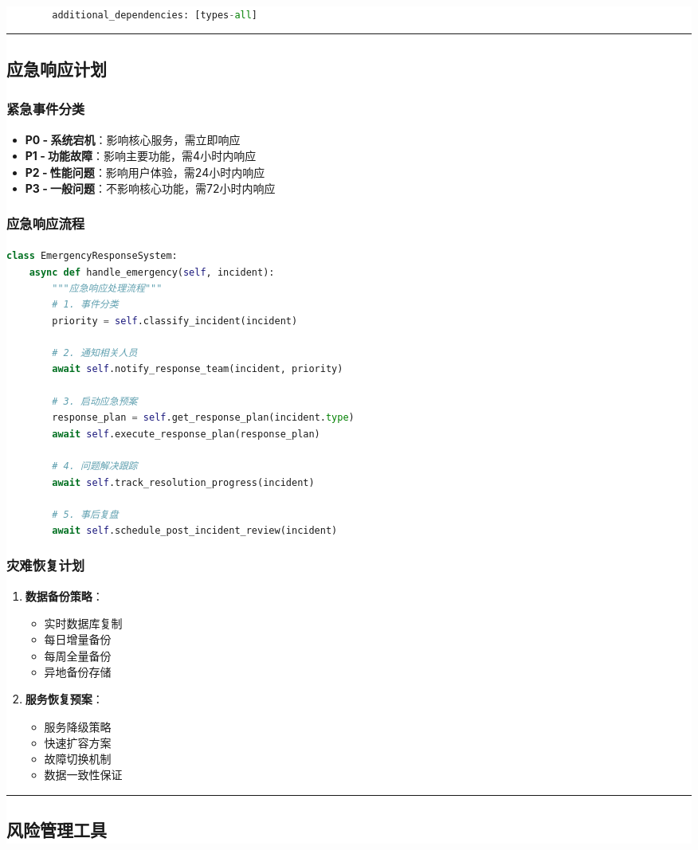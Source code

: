 ```python
        additional_dependencies: [types-all]
```

---

## 应急响应计划

### 紧急事件分类
- **P0 - 系统宕机**：影响核心服务，需立即响应
- **P1 - 功能故障**：影响主要功能，需4小时内响应
- **P2 - 性能问题**：影响用户体验，需24小时内响应
- **P3 - 一般问题**：不影响核心功能，需72小时内响应

### 应急响应流程
```python
class EmergencyResponseSystem:
    async def handle_emergency(self, incident):
        """应急响应处理流程"""
        # 1. 事件分类
        priority = self.classify_incident(incident)
        
        # 2. 通知相关人员
        await self.notify_response_team(incident, priority)
        
        # 3. 启动应急预案
        response_plan = self.get_response_plan(incident.type)
        await self.execute_response_plan(response_plan)
        
        # 4. 问题解决跟踪
        await self.track_resolution_progress(incident)
        
        # 5. 事后复盘
        await self.schedule_post_incident_review(incident)
```

### 灾难恢复计划
1. **数据备份策略**：
   - 实时数据库复制
   - 每日增量备份
   - 每周全量备份
   - 异地备份存储

2. **服务恢复预案**：
   - 服务降级策略
   - 快速扩容方案  
   - 故障切换机制
   - 数据一致性保证

---

## 风险管理工具
